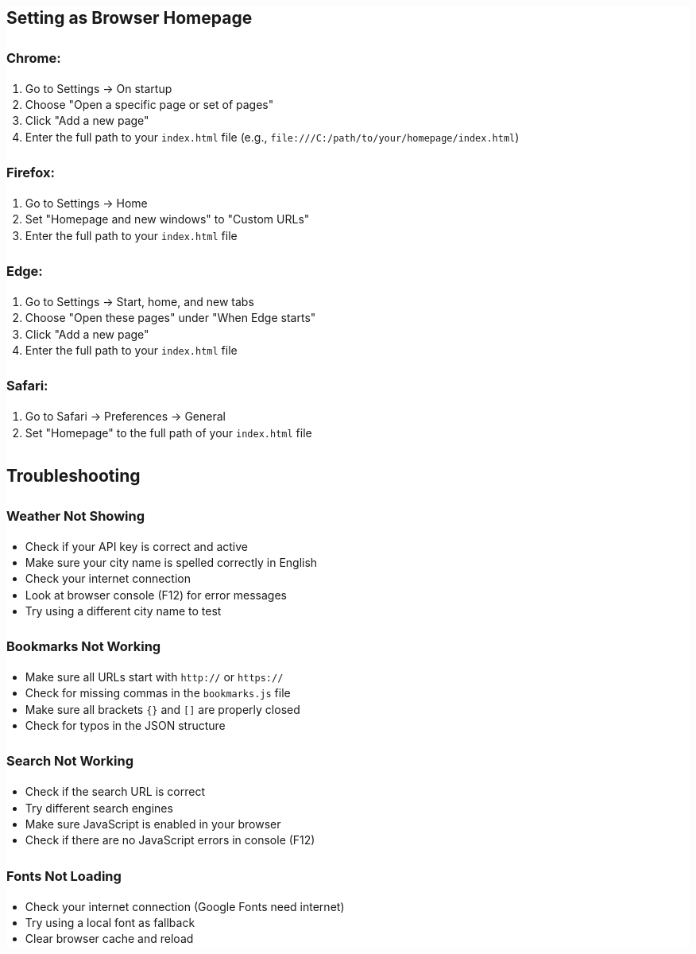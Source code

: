 ## Setting as Browser Homepage

### Chrome:
1. Go to Settings → On startup
2. Choose "Open a specific page or set of pages"
3. Click "Add a new page"
4. Enter the full path to your `index.html` file (e.g., `file:///C:/path/to/your/homepage/index.html`)

### Firefox:
1. Go to Settings → Home
2. Set "Homepage and new windows" to "Custom URLs"
3. Enter the full path to your `index.html` file

### Edge:
1. Go to Settings → Start, home, and new tabs
2. Choose "Open these pages" under "When Edge starts"
3. Click "Add a new page"
4. Enter the full path to your `index.html` file

### Safari:
1. Go to Safari → Preferences → General
2. Set "Homepage" to the full path of your `index.html` file

## Troubleshooting

### Weather Not Showing
- Check if your API key is correct and active
- Make sure your city name is spelled correctly in English
- Check your internet connection
- Look at browser console (F12) for error messages
- Try using a different city name to test

### Bookmarks Not Working
- Make sure all URLs start with `http://` or `https://`
- Check for missing commas in the `bookmarks.js` file
- Make sure all brackets `{}` and `[]` are properly closed
- Check for typos in the JSON structure

### Search Not Working
- Check if the search URL is correct
- Try different search engines
- Make sure JavaScript is enabled in your browser
- Check if there are no JavaScript errors in console (F12)

### Fonts Not Loading
- Check your internet connection (Google Fonts need internet)
- Try using a local font as fallback
- Clear browser cache and reload
